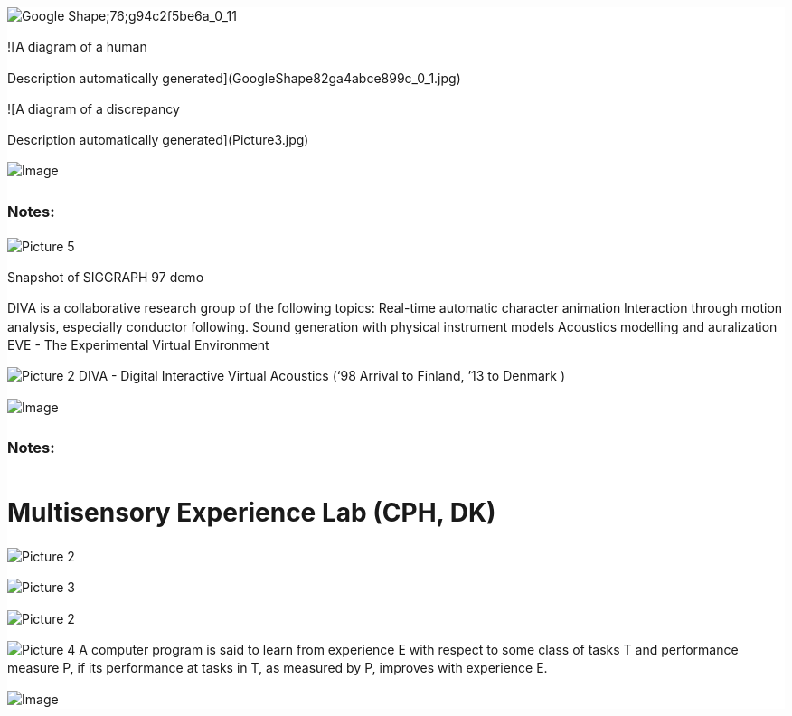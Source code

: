 ![Google Shape;76;g94c2f5be6a_0_11](GoogleShape76g94c2f5be6a_0_11.jpg)

![A diagram of a human

Description automatically generated](GoogleShape82ga4abce899c_0_1.jpg)

![A diagram of a discrepancy

Description automatically generated](Picture3.jpg)

![Image](Image.jpg)

### Notes:



![Picture 5](Picture5.jpg)

Snapshot of SIGGRAPH 97 demo

DIVA is a collaborative research group of the following topics:
Real-time automatic character animation
Interaction through motion analysis, especially conductor following.
Sound generation with physical instrument models
Acoustics modelling and auralization
EVE - The Experimental Virtual Environment

![Picture 2](Picture2.jpg)
DIVA - Digital Interactive Virtual Acoustics (‘98 Arrival to Finland, ’13 to Denmark )

![Image](Image.jpg)

### Notes:



# Multisensory Experience Lab (CPH, DK)

![Picture 2](Picture2.jpg)

![Picture 3](Picture3.jpg)

![Picture 2](Picture2.jpg)



![Picture 4](Picture4.jpg)
A computer program is said to learn from experience E with respect to some class of tasks T and performance measure P, if its performance at tasks in T, as measured by P, improves with experience E.

![Image](Image.jpg)
